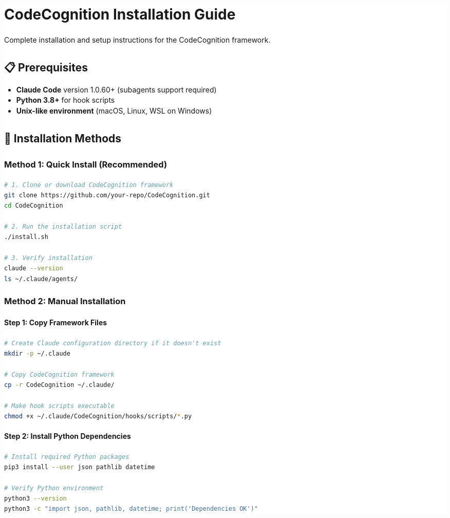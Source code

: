 # CodeCognition Installation Guide

Complete installation and setup instructions for the CodeCognition framework.

## 📋 Prerequisites

- **Claude Code** version 1.0.60+ (subagents support required)
- **Python 3.8+** for hook scripts
- **Unix-like environment** (macOS, Linux, WSL on Windows)

## 🚀 Installation Methods

### Method 1: Quick Install (Recommended)

```bash
# 1. Clone or download CodeCognition framework
git clone https://github.com/your-repo/CodeCognition.git
cd CodeCognition

# 2. Run the installation script
./install.sh

# 3. Verify installation
claude --version
ls ~/.claude/agents/
```

### Method 2: Manual Installation

#### Step 1: Copy Framework Files

```bash
# Create Claude configuration directory if it doesn't exist
mkdir -p ~/.claude

# Copy CodeCognition framework
cp -r CodeCognition ~/.claude/

# Make hook scripts executable
chmod +x ~/.claude/CodeCognition/hooks/scripts/*.py
```

#### Step 2: Install Python Dependencies

```bash
# Install required Python packages
pip3 install --user json pathlib datetime

# Verify Python environment
python3 --version
python3 -c "import json, pathlib, datetime; print('Dependencies OK')"
```
